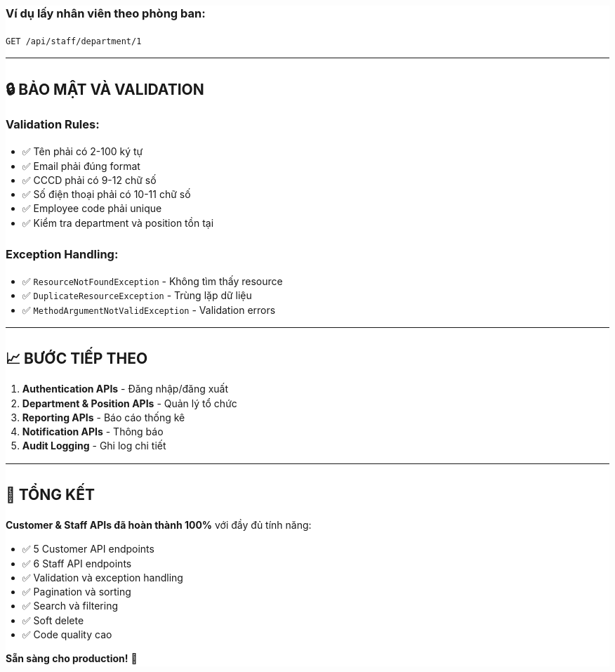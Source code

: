 ### **Ví dụ lấy nhân viên theo phòng ban:**
```bash
GET /api/staff/department/1
```

---

## 🔒 BẢO MẬT VÀ VALIDATION

### **Validation Rules:**
- ✅ Tên phải có 2-100 ký tự
- ✅ Email phải đúng format
- ✅ CCCD phải có 9-12 chữ số
- ✅ Số điện thoại phải có 10-11 chữ số
- ✅ Employee code phải unique
- ✅ Kiểm tra department và position tồn tại

### **Exception Handling:**
- ✅ `ResourceNotFoundException` - Không tìm thấy resource
- ✅ `DuplicateResourceException` - Trùng lặp dữ liệu
- ✅ `MethodArgumentNotValidException` - Validation errors

---

## 📈 BƯỚC TIẾP THEO

1. **Authentication APIs** - Đăng nhập/đăng xuất
2. **Department & Position APIs** - Quản lý tổ chức
3. **Reporting APIs** - Báo cáo thống kê
4. **Notification APIs** - Thông báo
5. **Audit Logging** - Ghi log chi tiết

---

## 🎉 TỔNG KẾT

**Customer & Staff APIs đã hoàn thành 100%** với đầy đủ tính năng:
- ✅ 5 Customer API endpoints
- ✅ 6 Staff API endpoints
- ✅ Validation và exception handling
- ✅ Pagination và sorting
- ✅ Search và filtering
- ✅ Soft delete
- ✅ Code quality cao

**Sẵn sàng cho production!** 🚀

